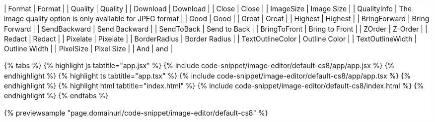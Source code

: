 | Format | Format |
| Quality | Quality |
| Download | Download |
| Close | Close |
| ImageSize | Image Size |
| QualityInfo | The image quality option is only available for JPEG format |
| Good | Good |
| Great | Great |
| Highest | Highest |
| BringForward | Bring Forward |
| SendBackward | Send Backward |
| SendToBack | Send to Back |
| BringToFront | Bring to Front |
| ZOrder | Z-Order |
| Redact | Redact |
| Pixelate | Pixelate |
| BorderRadius | Border Radius |
| TextOutlineColor | Outline Color |
| TextOutlineWidth | Outline Width |
| PixelSize | Pixel Size |
| And | and |

{% tabs %}
{% highlight js tabtitle="app.jsx" %}
{% include code-snippet/image-editor/default-cs8/app/app.jsx %}
{% endhighlight %}
{% highlight ts tabtitle="app.tsx" %}
{% include code-snippet/image-editor/default-cs8/app/app.tsx %}
{% endhighlight %}
{% highlight html tabtitle="index.html" %}
{% include code-snippet/image-editor/default-cs8/index.html %}
{% endhighlight %}
{% endtabs %}
        
{% previewsample "page.domainurl/code-snippet/image-editor/default-cs8" %}